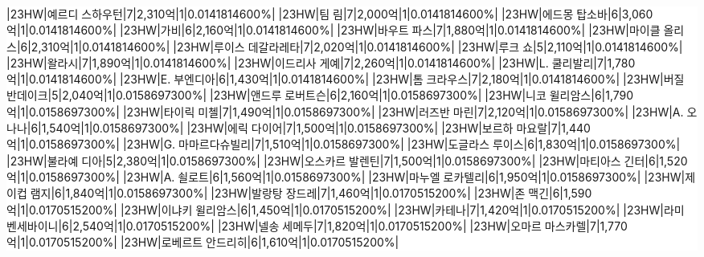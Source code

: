 |23HW|예르디 스하우턴|7|2,310억|1|0.0141814600%|
|23HW|팀 림|7|2,000억|1|0.0141814600%|
|23HW|에드몽 탑소바|6|3,060억|1|0.0141814600%|
|23HW|가비|6|2,160억|1|0.0141814600%|
|23HW|바우트 파스|7|1,880억|1|0.0141814600%|
|23HW|마이클 올리스|6|2,310억|1|0.0141814600%|
|23HW|루이스 데갈라레타|7|2,020억|1|0.0141814600%|
|23HW|루크 쇼|5|2,110억|1|0.0141814600%|
|23HW|왈라시|7|1,890억|1|0.0141814600%|
|23HW|이드리사 게예|7|2,260억|1|0.0141814600%|
|23HW|L. 쿨리발리|7|1,780억|1|0.0141814600%|
|23HW|E. 부엔디아|6|1,430억|1|0.0141814600%|
|23HW|톰 크라우스|7|2,180억|1|0.0141814600%|
|23HW|버질 반데이크|5|2,040억|1|0.0158697300%|
|23HW|앤드루 로버트슨|6|2,160억|1|0.0158697300%|
|23HW|니코 윌리암스|6|1,790억|1|0.0158697300%|
|23HW|타이릭 미첼|7|1,490억|1|0.0158697300%|
|23HW|러즈반 마린|7|2,120억|1|0.0158697300%|
|23HW|A. 오나나|6|1,540억|1|0.0158697300%|
|23HW|에릭 다이어|7|1,500억|1|0.0158697300%|
|23HW|보르하 마요랄|7|1,440억|1|0.0158697300%|
|23HW|G. 마마르다슈빌리|7|1,510억|1|0.0158697300%|
|23HW|도글라스 루이스|6|1,830억|1|0.0158697300%|
|23HW|불라예 디아|5|2,380억|1|0.0158697300%|
|23HW|오스카르 발렌틴|7|1,500억|1|0.0158697300%|
|23HW|마티아스 긴터|6|1,520억|1|0.0158697300%|
|23HW|A. 쇨로트|6|1,560억|1|0.0158697300%|
|23HW|마누엘 로카텔리|6|1,950억|1|0.0158697300%|
|23HW|제이컵 램지|6|1,840억|1|0.0158697300%|
|23HW|발랑탕 장드레|7|1,460억|1|0.0170515200%|
|23HW|존 맥긴|6|1,590억|1|0.0170515200%|
|23HW|이냐키 윌리암스|6|1,450억|1|0.0170515200%|
|23HW|카테나|7|1,420억|1|0.0170515200%|
|23HW|라미 벤세바이니|6|2,540억|1|0.0170515200%|
|23HW|넬송 세메두|7|1,820억|1|0.0170515200%|
|23HW|오마르 마스카렐|7|1,770억|1|0.0170515200%|
|23HW|로베르트 안드리히|6|1,610억|1|0.0170515200%|